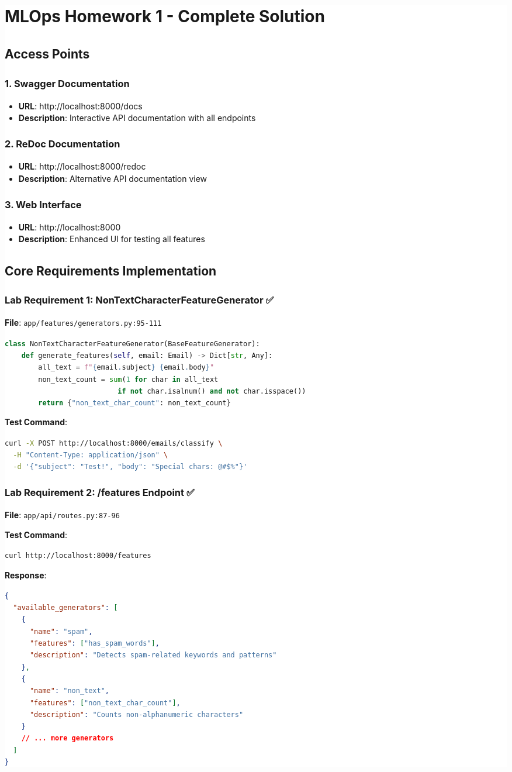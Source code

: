 # MLOps Homework 1 - Complete Solution

## Access Points

### 1. Swagger Documentation
- **URL**: http://localhost:8000/docs
- **Description**: Interactive API documentation with all endpoints

### 2. ReDoc Documentation
- **URL**: http://localhost:8000/redoc
- **Description**: Alternative API documentation view

### 3. Web Interface
- **URL**: http://localhost:8000
- **Description**: Enhanced UI for testing all features

## Core Requirements Implementation

### Lab Requirement 1: NonTextCharacterFeatureGenerator ✅
**File**: `app/features/generators.py:95-111`

```python
class NonTextCharacterFeatureGenerator(BaseFeatureGenerator):
    def generate_features(self, email: Email) -> Dict[str, Any]:
        all_text = f"{email.subject} {email.body}"
        non_text_count = sum(1 for char in all_text
                           if not char.isalnum() and not char.isspace())
        return {"non_text_char_count": non_text_count}
```

**Test Command**:
```bash
curl -X POST http://localhost:8000/emails/classify \
  -H "Content-Type: application/json" \
  -d '{"subject": "Test!", "body": "Special chars: @#$%"}'
```

### Lab Requirement 2: /features Endpoint ✅
**File**: `app/api/routes.py:87-96`

**Test Command**:
```bash
curl http://localhost:8000/features
```

**Response**:
```json
{
  "available_generators": [
    {
      "name": "spam",
      "features": ["has_spam_words"],
      "description": "Detects spam-related keywords and patterns"
    },
    {
      "name": "non_text",
      "features": ["non_text_char_count"],
      "description": "Counts non-alphanumeric characters"
    }
    // ... more generators
  ]
}
```